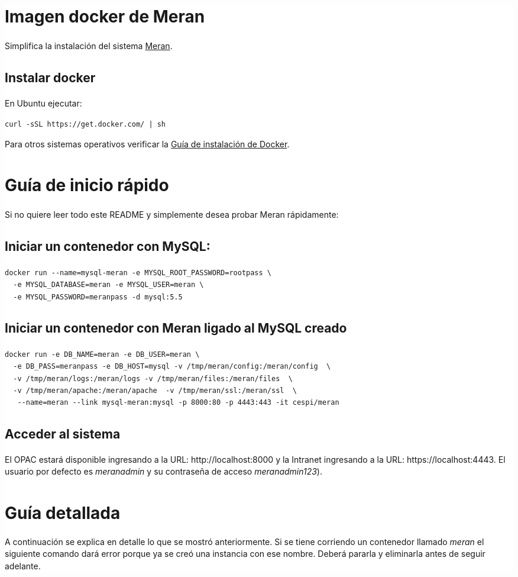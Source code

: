 # Imagen docker de Meran 

Simplifica la instalación del sistema
[Meran](git@github.com:Desarrollo-CeSPI/docker-meran.git).

## Instalar docker

En Ubuntu ejecutar:

```
curl -sSL https://get.docker.com/ | sh
```

Para otros sistemas operativos verificar la [Guía de instalación de
Docker](https://docs.docker.com/installation/).

# Guía de inicio rápido

Si no quiere leer todo este README y simplemente desea probar Meran rápidamente:

## Iniciar un contenedor con MySQL:

```
docker run --name=mysql-meran -e MYSQL_ROOT_PASSWORD=rootpass \
  -e MYSQL_DATABASE=meran -e MYSQL_USER=meran \
  -e MYSQL_PASSWORD=meranpass -d mysql:5.5
```

## Iniciar un contenedor con Meran ligado al MySQL creado

```
docker run -e DB_NAME=meran -e DB_USER=meran \
  -e DB_PASS=meranpass -e DB_HOST=mysql -v /tmp/meran/config:/meran/config  \
  -v /tmp/meran/logs:/meran/logs -v /tmp/meran/files:/meran/files  \
  -v /tmp/meran/apache:/meran/apache  -v /tmp/meran/ssl:/meran/ssl  \
   --name=meran --link mysql-meran:mysql -p 8000:80 -p 4443:443 -it cespi/meran
```

## Acceder al sistema

El OPAC estará disponible ingresando a la URL: http://localhost:8000 y la Intranet ingresando a la URL: https://localhost:4443. El usuario por defecto es *meranadmin* y su contraseña de acceso *meranadmin123*).

# Guía detallada

A continuación se explica en detalle lo que se mostró anteriormente. Si se tiene
corriendo un contenedor llamado *meran* el siguiente comando dará error
porque ya se creó una instancia con ese nombre. Deberá pararla y eliminarla
antes de seguir adelante.
